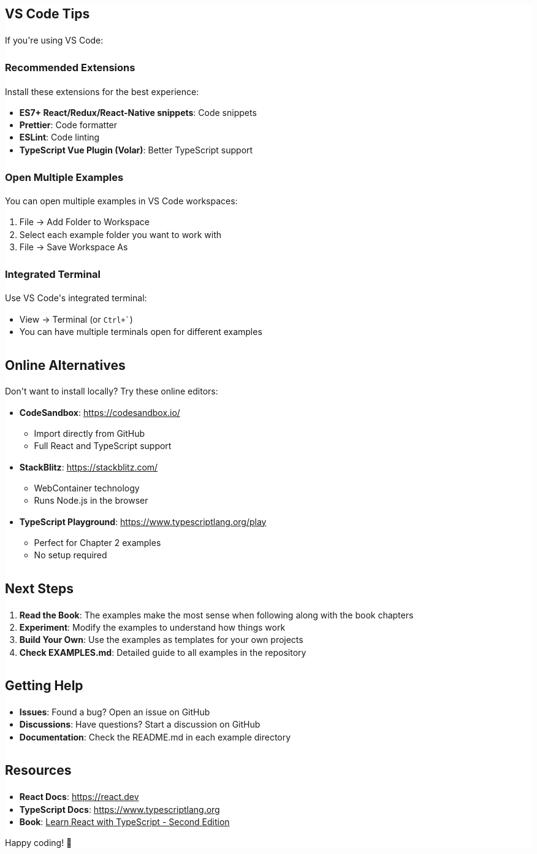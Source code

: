 ## VS Code Tips

If you're using VS Code:

### Recommended Extensions

Install these extensions for the best experience:
- **ES7+ React/Redux/React-Native snippets**: Code snippets
- **Prettier**: Code formatter
- **ESLint**: Code linting
- **TypeScript Vue Plugin (Volar)**: Better TypeScript support

### Open Multiple Examples

You can open multiple examples in VS Code workspaces:
1. File → Add Folder to Workspace
2. Select each example folder you want to work with
3. File → Save Workspace As

### Integrated Terminal

Use VS Code's integrated terminal:
- View → Terminal (or `` Ctrl+` ``)
- You can have multiple terminals open for different examples

## Online Alternatives

Don't want to install locally? Try these online editors:

- **CodeSandbox**: https://codesandbox.io/
  - Import directly from GitHub
  - Full React and TypeScript support

- **StackBlitz**: https://stackblitz.com/
  - WebContainer technology
  - Runs Node.js in the browser

- **TypeScript Playground**: https://www.typescriptlang.org/play
  - Perfect for Chapter 2 examples
  - No setup required

## Next Steps

1. **Read the Book**: The examples make the most sense when following along with the book chapters
2. **Experiment**: Modify the examples to understand how things work
3. **Build Your Own**: Use the examples as templates for your own projects
4. **Check EXAMPLES.md**: Detailed guide to all examples in the repository

## Getting Help

- **Issues**: Found a bug? Open an issue on GitHub
- **Discussions**: Have questions? Start a discussion on GitHub
- **Documentation**: Check the README.md in each example directory

## Resources

- **React Docs**: https://react.dev
- **TypeScript Docs**: https://www.typescriptlang.org
- **Book**: [Learn React with TypeScript - Second Edition](https://www.packtpub.com/product/learn-react-with-typescript-second-edition/9781804614204)

Happy coding! 🚀
